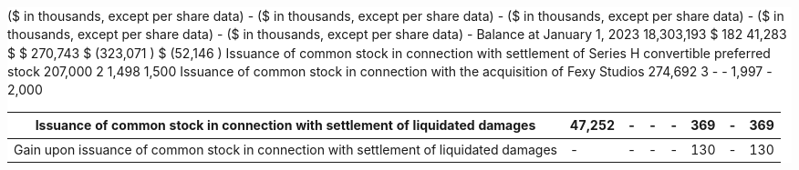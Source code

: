 <td>($ in thousands, except per share data) -</td>
<td>($ in thousands, except per share data) -</td>
<td>($ in thousands, except per share data) -</td>
<td>($ in thousands, except per share data) -</td>
<td>($ in thousands, except per share data) -</td>
</tr>
<tr>
<td>Balance at January 1, 2023</td>
<td>18,303,193</td>
<td>$ 182</td>
<td>41,283</td>
<td>$</td>
<td>$ 270,743</td>
<td>$ (323,071 )</td>
<td>$ (52,146 )</td>
</tr>
<tr>
<td>Issuance of common stock in connection with settlement of Series H convertible preferred stock</td>
<td>207,000</td>
<td>2</td>
<td></td>
<td></td>
<td>1,498</td>
<td></td>
<td>1,500</td>
</tr>
<tr>
<td>Issuance of common stock in connection with the acquisition of Fexy Studios</td>
<td>274,692</td>
<td>3</td>
<td>-</td>
<td>-</td>
<td>1,997</td>
<td>-</td>
<td>2,000</td>
</tr>
</tbody>
</table>
<table>
<thead>
<tr>
<th>Issuance of common stock in connection with settlement of liquidated damages</th>
<th>47,252</th>
<th>-</th>
<th>-</th>
<th>-</th>
<th>369</th>
<th>-</th>
<th>369</th>
</tr>
</thead>
<tbody>
<tr>
<td>Gain upon issuance of common stock in connection with settlement of liquidated damages</td>
<td>-</td>
<td>-</td>
<td>-</td>
<td>-</td>
<td>130</td>
<td>-</td>
<td>130</td>
</tr>
<tr>
